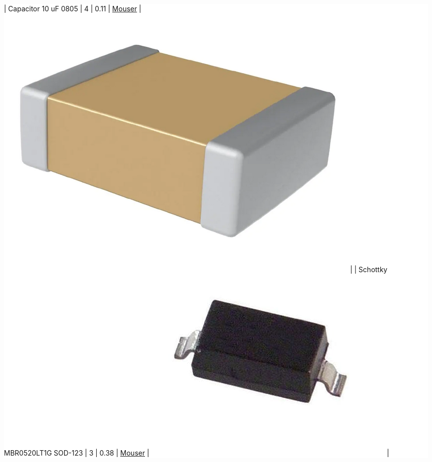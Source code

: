 | Capacitor 10 uF 0805                    | 4   | 0.11       | [Mouser](https://www.Mouser.com/ProductDetail/Samsung-Electro-Mechanics/CL21A106KOQNNNG?qs=hqM3L16%252BxlcMWI7QbqH0LA%3D%3D)                                                                                                                                                                                                                                                                                             | ![Capacitor 10 uF](images/cap.png)                 |
| Schottky MBR0520LT1G SOD-123            | 3   | 0.38       | [Mouser](https://www.Mouser.com/ProductDetail/onsemi/MBR0520LT1G?qs=3JMERSakebqBWTiPUQp0nw%3D%3D)                                                                                                                                                                                                                                                                                                                        | ![Diode Shottky](images/diode.png)                 |